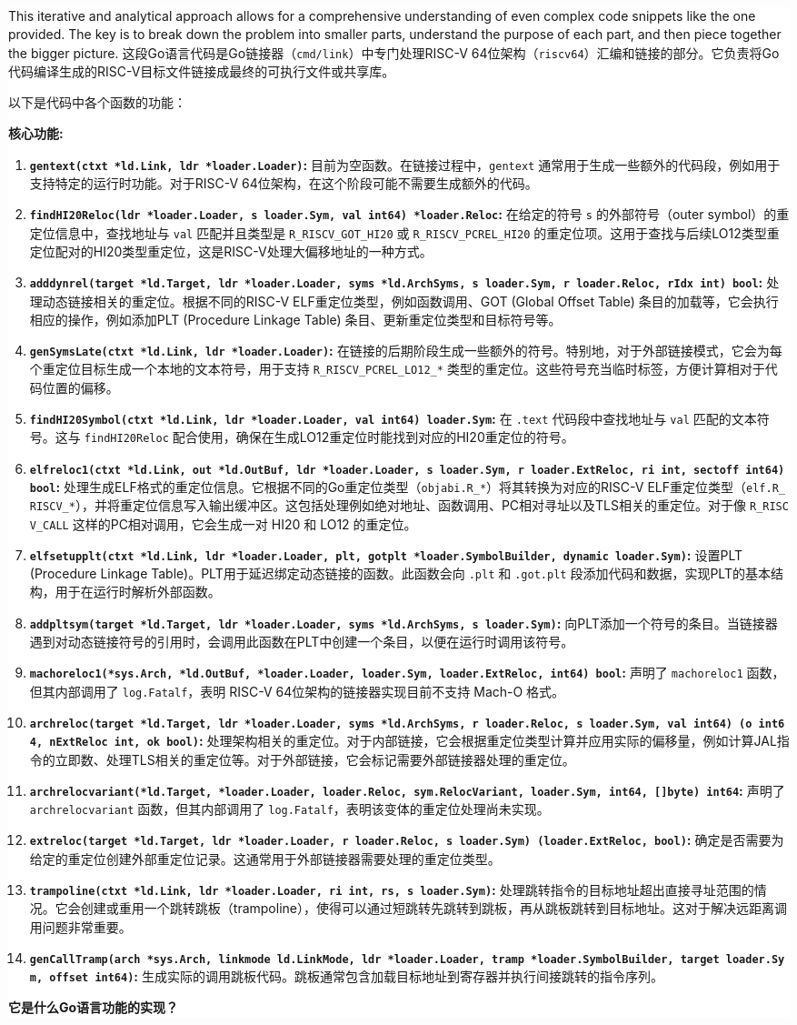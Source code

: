 This iterative and analytical approach allows for a comprehensive understanding of even complex code snippets like the one provided. The key is to break down the problem into smaller parts, understand the purpose of each part, and then piece together the bigger picture.
这段Go语言代码是Go链接器（`cmd/link`）中专门处理RISC-V 64位架构（`riscv64`）汇编和链接的部分。它负责将Go代码编译生成的RISC-V目标文件链接成最终的可执行文件或共享库。

以下是代码中各个函数的功能：

**核心功能:**

1. **`gentext(ctxt *ld.Link, ldr *loader.Loader)`:**  目前为空函数。在链接过程中，`gentext` 通常用于生成一些额外的代码段，例如用于支持特定的运行时功能。对于RISC-V 64位架构，在这个阶段可能不需要生成额外的代码。

2. **`findHI20Reloc(ldr *loader.Loader, s loader.Sym, val int64) *loader.Reloc`:**  在给定的符号 `s` 的外部符号（outer symbol）的重定位信息中，查找地址与 `val` 匹配并且类型是 `R_RISCV_GOT_HI20` 或 `R_RISCV_PCREL_HI20` 的重定位项。这用于查找与后续LO12类型重定位配对的HI20类型重定位，这是RISC-V处理大偏移地址的一种方式。

3. **`adddynrel(target *ld.Target, ldr *loader.Loader, syms *ld.ArchSyms, s loader.Sym, r loader.Reloc, rIdx int) bool`:** 处理动态链接相关的重定位。根据不同的RISC-V ELF重定位类型，例如函数调用、GOT (Global Offset Table) 条目的加载等，它会执行相应的操作，例如添加PLT (Procedure Linkage Table) 条目、更新重定位类型和目标符号等。

4. **`genSymsLate(ctxt *ld.Link, ldr *loader.Loader)`:** 在链接的后期阶段生成一些额外的符号。特别地，对于外部链接模式，它会为每个重定位目标生成一个本地的文本符号，用于支持 `R_RISCV_PCREL_LO12_*` 类型的重定位。这些符号充当临时标签，方便计算相对于代码位置的偏移。

5. **`findHI20Symbol(ctxt *ld.Link, ldr *loader.Loader, val int64) loader.Sym`:**  在 `.text` 代码段中查找地址与 `val` 匹配的文本符号。这与 `findHI20Reloc` 配合使用，确保在生成LO12重定位时能找到对应的HI20重定位的符号。

6. **`elfreloc1(ctxt *ld.Link, out *ld.OutBuf, ldr *loader.Loader, s loader.Sym, r loader.ExtReloc, ri int, sectoff int64) bool`:**  处理生成ELF格式的重定位信息。它根据不同的Go重定位类型（`objabi.R_*`）将其转换为对应的RISC-V ELF重定位类型（`elf.R_RISCV_*`），并将重定位信息写入输出缓冲区。这包括处理例如绝对地址、函数调用、PC相对寻址以及TLS相关的重定位。对于像 `R_RISCV_CALL` 这样的PC相对调用，它会生成一对 HI20 和 LO12 的重定位。

7. **`elfsetupplt(ctxt *ld.Link, ldr *loader.Loader, plt, gotplt *loader.SymbolBuilder, dynamic loader.Sym)`:**  设置PLT (Procedure Linkage Table)。PLT用于延迟绑定动态链接的函数。此函数会向 `.plt` 和 `.got.plt` 段添加代码和数据，实现PLT的基本结构，用于在运行时解析外部函数。

8. **`addpltsym(target *ld.Target, ldr *loader.Loader, syms *ld.ArchSyms, s loader.Sym)`:**  向PLT添加一个符号的条目。当链接器遇到对动态链接符号的引用时，会调用此函数在PLT中创建一个条目，以便在运行时调用该符号。

9. **`machoreloc1(*sys.Arch, *ld.OutBuf, *loader.Loader, loader.Sym, loader.ExtReloc, int64) bool`:**  声明了 `machoreloc1` 函数，但其内部调用了 `log.Fatalf`，表明 RISC-V 64位架构的链接器实现目前不支持 Mach-O 格式。

10. **`archreloc(target *ld.Target, ldr *loader.Loader, syms *ld.ArchSyms, r loader.Reloc, s loader.Sym, val int64) (o int64, nExtReloc int, ok bool)`:**  处理架构相关的重定位。对于内部链接，它会根据重定位类型计算并应用实际的偏移量，例如计算JAL指令的立即数、处理TLS相关的重定位等。对于外部链接，它会标记需要外部链接器处理的重定位。

11. **`archrelocvariant(*ld.Target, *loader.Loader, loader.Reloc, sym.RelocVariant, loader.Sym, int64, []byte) int64`:**  声明了 `archrelocvariant` 函数，但其内部调用了 `log.Fatalf`，表明该变体的重定位处理尚未实现。

12. **`extreloc(target *ld.Target, ldr *loader.Loader, r loader.Reloc, s loader.Sym) (loader.ExtReloc, bool)`:**  确定是否需要为给定的重定位创建外部重定位记录。这通常用于外部链接器需要处理的重定位类型。

13. **`trampoline(ctxt *ld.Link, ldr *loader.Loader, ri int, rs, s loader.Sym)`:**  处理跳转指令的目标地址超出直接寻址范围的情况。它会创建或重用一个跳转跳板（trampoline），使得可以通过短跳转先跳转到跳板，再从跳板跳转到目标地址。这对于解决远距离调用问题非常重要。

14. **`genCallTramp(arch *sys.Arch, linkmode ld.LinkMode, ldr *loader.Loader, tramp *loader.SymbolBuilder, target loader.Sym, offset int64)`:**  生成实际的调用跳板代码。跳板通常包含加载目标地址到寄存器并执行间接跳转的指令序列。

**它是什么Go语言功能的实现？**
